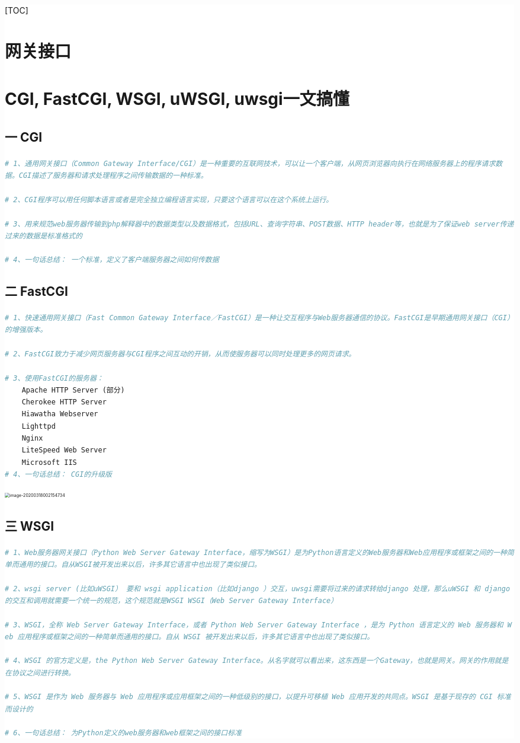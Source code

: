 [TOC]

# 网关接口

# CGI, FastCGI, WSGI, uWSGI, uwsgi一文搞懂



## 一 CGI

```python
# 1、通用网关接口（Common Gateway Interface/CGI）是一种重要的互联网技术，可以让一个客户端，从网页浏览器向执行在网络服务器上的程序请求数据。CGI描述了服务器和请求处理程序之间传输数据的一种标准。

# 2、CGI程序可以用任何脚本语言或者是完全独立编程语言实现，只要这个语言可以在这个系统上运行。

# 3、用来规范web服务器传输到php解释器中的数据类型以及数据格式，包括URL、查询字符串、POST数据、HTTP header等，也就是为了保证web server传递过来的数据是标准格式的

# 4、一句话总结： 一个标准，定义了客户端服务器之间如何传数据
```



## 二 FastCGI

```python
# 1、快速通用网关接口（Fast Common Gateway Interface／FastCGI）是一种让交互程序与Web服务器通信的协议。FastCGI是早期通用网关接口（CGI）的增强版本。

# 2、FastCGI致力于减少网页服务器与CGI程序之间互动的开销，从而使服务器可以同时处理更多的网页请求。

# 3、使用FastCGI的服务器：
    Apache HTTP Server (部分)
    Cherokee HTTP Server
    Hiawatha Webserver
    Lighttpd
    Nginx
    LiteSpeed Web Server
    Microsoft IIS
# 4、一句话总结： CGI的升级版

```

<img src="https://tva1.sinaimg.cn/large/00831rSTly1gcy7m2g0j9j310q0gqjtv.jpg" alt="image-20200318002154734" style="zoom:50%;" />

## 三 WSGI

```python
# 1、Web服务器网关接口（Python Web Server Gateway Interface，缩写为WSGI）是为Python语言定义的Web服务器和Web应用程序或框架之间的一种简单而通用的接口。自从WSGI被开发出来以后，许多其它语言中也出现了类似接口。

# 2、wsgi server (比如uWSGI） 要和 wsgi application（比如django ）交互，uwsgi需要将过来的请求转给django 处理，那么uWSGI 和 django的交互和调用就需要一个统一的规范，这个规范就是WSGI WSGI（Web Server Gateway Interface）

# 3、WSGI，全称 Web Server Gateway Interface，或者 Python Web Server Gateway Interface ，是为 Python 语言定义的 Web 服务器和 Web 应用程序或框架之间的一种简单而通用的接口。自从 WSGI 被开发出来以后，许多其它语言中也出现了类似接口。

# 4、WSGI 的官方定义是，the Python Web Server Gateway Interface。从名字就可以看出来，这东西是一个Gateway，也就是网关。网关的作用就是在协议之间进行转换。

# 5、WSGI 是作为 Web 服务器与 Web 应用程序或应用框架之间的一种低级别的接口，以提升可移植 Web 应用开发的共同点。WSGI 是基于现存的 CGI 标准而设计的

# 6、一句话总结： 为Python定义的web服务器和web框架之间的接口标准
```
